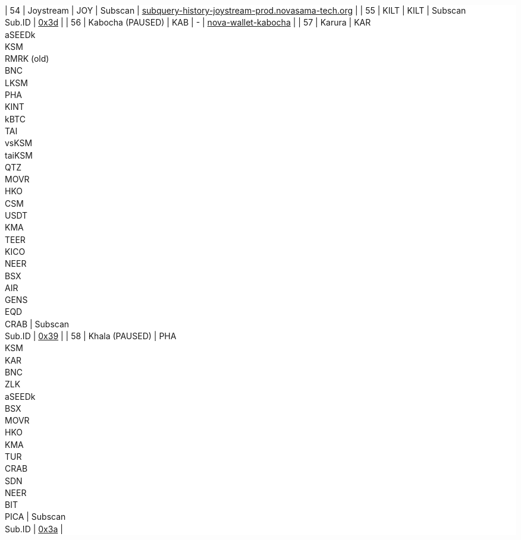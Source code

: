 |  54 | Joystream                    | JOY                                                                                                                                                                                                                                                                                                                                                                                                                                                                                                                                                                                                                                                                                                                                                                  | Subscan                                            | [subquery-history-joystream-prod.novasama-tech.org](https://explorer.subquery.network/subquery/nova-wallet/subquery-history-joystream-prod.novasama-tech.org)               |
|  55 | KILT                         | KILT                                                                                                                                                                                                                                                                                                                                                                                                                                                                                                                                                                                                                                                                                                                                                                 | Subscan<br />Sub.ID                                | [0x3d](https://explorer.subquery.network/subquery/nova-wallet/0x3d)                                                                                                         |
|  56 | Kabocha (PAUSED)             | KAB                                                                                                                                                                                                                                                                                                                                                                                                                                                                                                                                                                                                                                                                                                                                                                  |  -                                                 | [nova-wallet-kabocha](https://explorer.subquery.network/subquery/nova-wallet/nova-wallet-kabocha)                                                                           |
|  57 | Karura                       | KAR<br />aSEEDk<br />KSM<br />RMRK (old)<br />BNC<br />LKSM<br />PHA<br />KINT<br />kBTC<br />TAI<br />vsKSM<br />taiKSM<br />QTZ<br />MOVR<br />HKO<br />CSM<br />USDT<br />KMA<br />TEER<br />KICO<br />NEER<br />BSX<br />AIR<br />GENS<br />EQD<br />CRAB                                                                                                                                                                                                                                                                                                                                                                                                                                                                                                        | Subscan<br />Sub.ID                                | [0x39](https://explorer.subquery.network/subquery/nova-wallet/0x39)                                                                                                         |
|  58 | Khala (PAUSED)               | PHA<br />KSM<br />KAR<br />BNC<br />ZLK<br />aSEEDk<br />BSX<br />MOVR<br />HKO<br />KMA<br />TUR<br />CRAB<br />SDN<br />NEER<br />BIT<br />PICA                                                                                                                                                                                                                                                                                                                                                                                                                                                                                                                                                                                                                    | Subscan<br />Sub.ID                                | [0x3a](https://explorer.subquery.network/subquery/nova-wallet/0x3a)                                                                                                         |